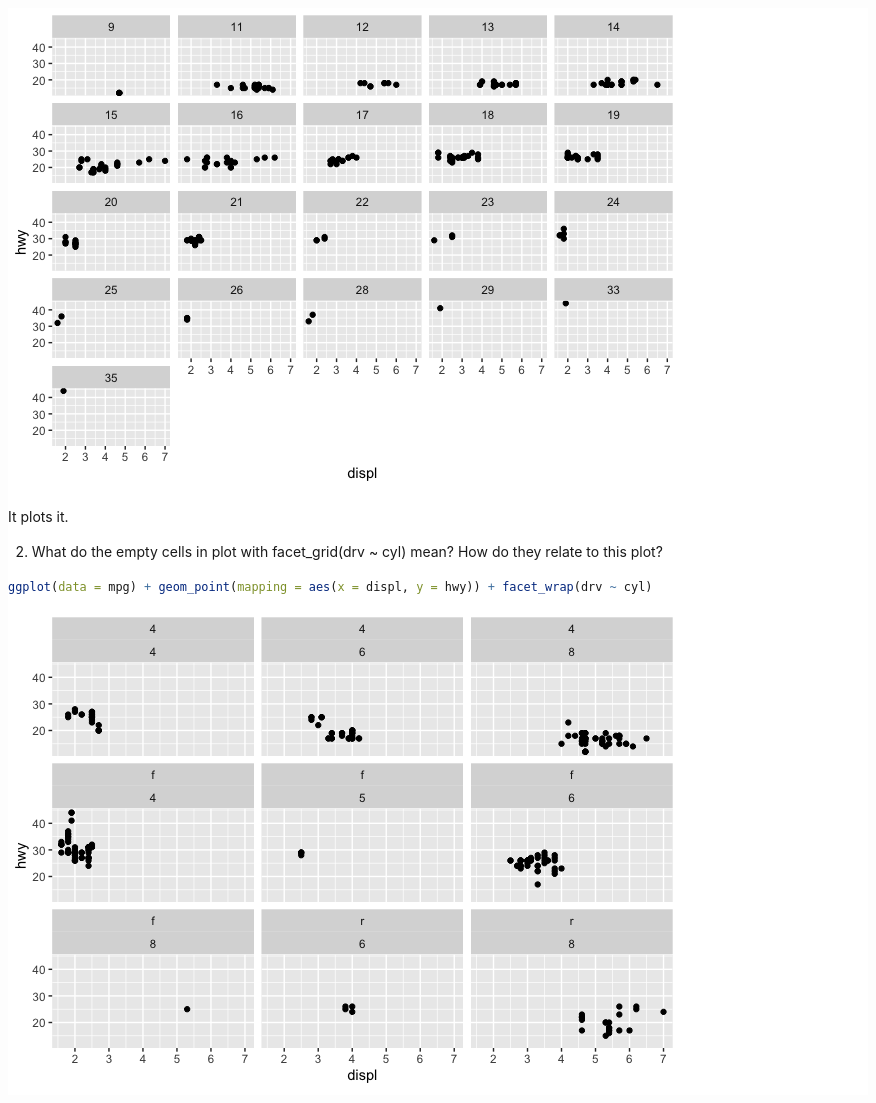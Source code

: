 ![](week_2_files/figure-html/3.5.1.1-1.png)

It plots it. 

2. What do the empty cells in plot with facet_grid(drv ~ cyl) mean? How do they relate to this plot?


```r
ggplot(data = mpg) + geom_point(mapping = aes(x = displ, y = hwy)) + facet_wrap(drv ~ cyl)
```

![](week_2_files/figure-html/3.5.1.2-1.png)
